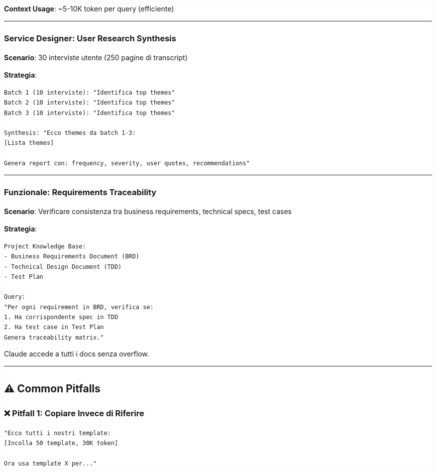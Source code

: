 **Context Usage**: ~5-10K token per query (efficiente)

---

### Service Designer: User Research Synthesis

**Scenario**: 30 interviste utente (250 pagine di transcript)

**Strategia**:
```
Batch 1 (10 interviste): "Identifica top themes"
Batch 2 (10 interviste): "Identifica top themes"
Batch 3 (10 interviste): "Identifica top themes"

Synthesis: "Ecco themes da batch 1-3:
[Lista themes]

Genera report con: frequency, severity, user quotes, recommendations"
```

---

### Funzionale: Requirements Traceability

**Scenario**: Verificare consistenza tra business requirements, technical specs, test cases

**Strategia**:
```
Project Knowledge Base:
- Business Requirements Document (BRD)
- Technical Design Document (TDD)
- Test Plan

Query:
"Per ogni requirement in BRD, verifica se:
1. Ha corrispondente spec in TDD
2. Ha test case in Test Plan
Genera traceability matrix."
```

Claude accede a tutti i docs senza overflow.

---

## ⚠️ Common Pitfalls

### ❌ Pitfall 1: Copiare Invece di Riferire

```
"Ecco tutti i nostri template:
[Incolla 50 template, 30K token]

Ora usa template X per..."
```
